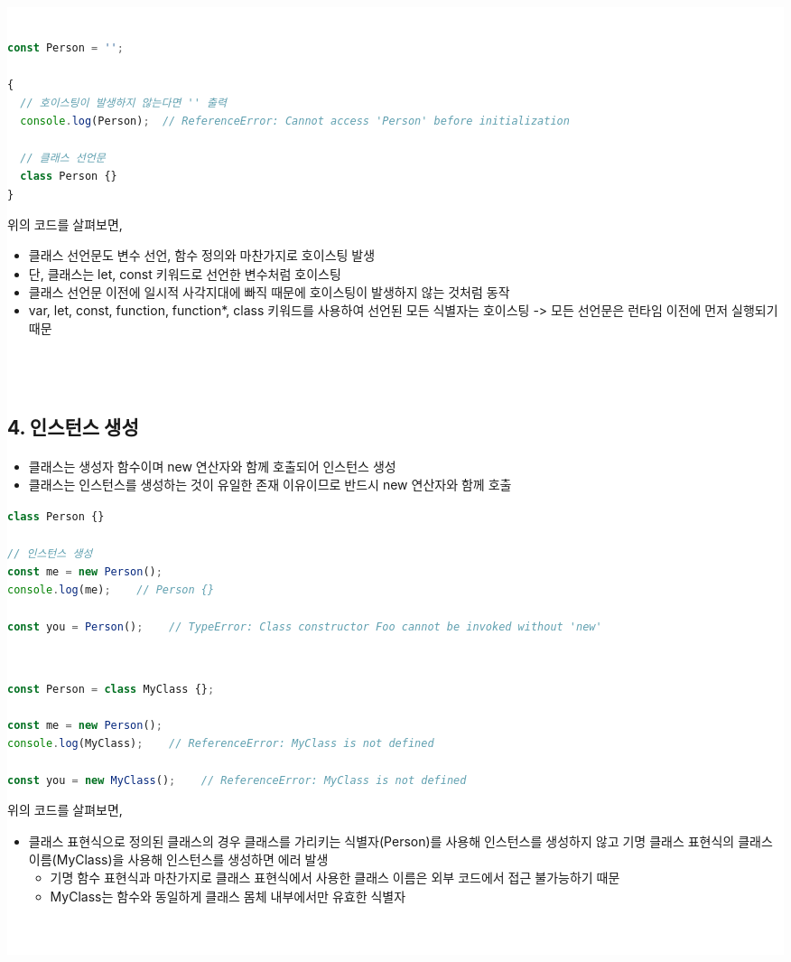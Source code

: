 <br>

```js
const Person = '';

{
  // 호이스팅이 발생하지 않는다면 '' 출력
  console.log(Person);  // ReferenceError: Cannot access 'Person' before initialization

  // 클래스 선언문
  class Person {}
}
```
위의 코드를 살펴보면,
- 클래스 선언문도 변수 선언, 함수 정의와 마찬가지로 호이스팅 발생
- 단, 클래스는 let, const 키워드로 선언한 변수처럼 호이스팅
- 클래스 선언문 이전에 일시적 사각지대에 빠직 때문에 호이스팅이 발생하지 않는 것처럼 동작
- var, let, const, function, function*, class 키워드를 사용하여 선언된 모든 식별자는 호이스팅 -> 모든 선언문은 런타임 이전에 먼저 실행되기 때문

<br>
<br>

## 4. 인스턴스 생성
- 클래스는 생성자 함수이며 new 연산자와 함께 호출되어 인스턴스 생성
- 클래스는 인스턴스를 생성하는 것이 유일한 존재 이유이므로 반드시 new 연산자와 함께 호출
```js
class Person {}

// 인스턴스 생성
const me = new Person();
console.log(me);    // Person {}

const you = Person();    // TypeError: Class constructor Foo cannot be invoked without 'new'
```

<br>

```js
const Person = class MyClass {};

const me = new Person();
console.log(MyClass);    // ReferenceError: MyClass is not defined

const you = new MyClass();    // ReferenceError: MyClass is not defined
```
위의 코드를 살펴보면,
- 클래스 표현식으로 정의된 클래스의 경우 클래스를 가리키는 식별자(Person)를 사용해 인스턴스를 생성하지 않고 기명 클래스 표현식의 클래스 이름(MyClass)을 사용해 인스턴스를 생성하면 에러 발생
  - 기명 함수 표현식과 마찬가지로 클래스 표현식에서 사용한 클래스 이름은 외부 코드에서 접근 불가능하기 때문
  - MyClass는 함수와 동일하게 클래스 몸체 내부에서만 유효한 식별자

<br>
<br>
